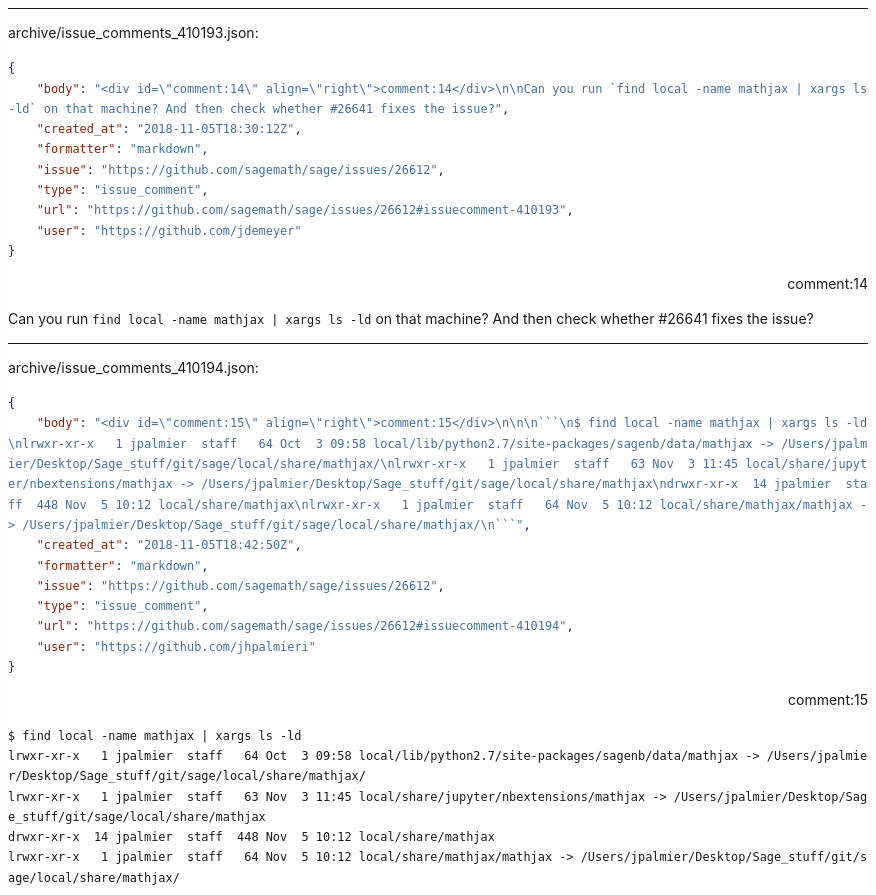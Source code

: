 

---

archive/issue_comments_410193.json:
```json
{
    "body": "<div id=\"comment:14\" align=\"right\">comment:14</div>\n\nCan you run `find local -name mathjax | xargs ls -ld` on that machine? And then check whether #26641 fixes the issue?",
    "created_at": "2018-11-05T18:30:12Z",
    "formatter": "markdown",
    "issue": "https://github.com/sagemath/sage/issues/26612",
    "type": "issue_comment",
    "url": "https://github.com/sagemath/sage/issues/26612#issuecomment-410193",
    "user": "https://github.com/jdemeyer"
}
```

<div id="comment:14" align="right">comment:14</div>

Can you run `find local -name mathjax | xargs ls -ld` on that machine? And then check whether #26641 fixes the issue?



---

archive/issue_comments_410194.json:
```json
{
    "body": "<div id=\"comment:15\" align=\"right\">comment:15</div>\n\n\n```\n$ find local -name mathjax | xargs ls -ld\nlrwxr-xr-x   1 jpalmier  staff   64 Oct  3 09:58 local/lib/python2.7/site-packages/sagenb/data/mathjax -> /Users/jpalmier/Desktop/Sage_stuff/git/sage/local/share/mathjax/\nlrwxr-xr-x   1 jpalmier  staff   63 Nov  3 11:45 local/share/jupyter/nbextensions/mathjax -> /Users/jpalmier/Desktop/Sage_stuff/git/sage/local/share/mathjax\ndrwxr-xr-x  14 jpalmier  staff  448 Nov  5 10:12 local/share/mathjax\nlrwxr-xr-x   1 jpalmier  staff   64 Nov  5 10:12 local/share/mathjax/mathjax -> /Users/jpalmier/Desktop/Sage_stuff/git/sage/local/share/mathjax/\n```",
    "created_at": "2018-11-05T18:42:50Z",
    "formatter": "markdown",
    "issue": "https://github.com/sagemath/sage/issues/26612",
    "type": "issue_comment",
    "url": "https://github.com/sagemath/sage/issues/26612#issuecomment-410194",
    "user": "https://github.com/jhpalmieri"
}
```

<div id="comment:15" align="right">comment:15</div>


```
$ find local -name mathjax | xargs ls -ld
lrwxr-xr-x   1 jpalmier  staff   64 Oct  3 09:58 local/lib/python2.7/site-packages/sagenb/data/mathjax -> /Users/jpalmier/Desktop/Sage_stuff/git/sage/local/share/mathjax/
lrwxr-xr-x   1 jpalmier  staff   63 Nov  3 11:45 local/share/jupyter/nbextensions/mathjax -> /Users/jpalmier/Desktop/Sage_stuff/git/sage/local/share/mathjax
drwxr-xr-x  14 jpalmier  staff  448 Nov  5 10:12 local/share/mathjax
lrwxr-xr-x   1 jpalmier  staff   64 Nov  5 10:12 local/share/mathjax/mathjax -> /Users/jpalmier/Desktop/Sage_stuff/git/sage/local/share/mathjax/
```
